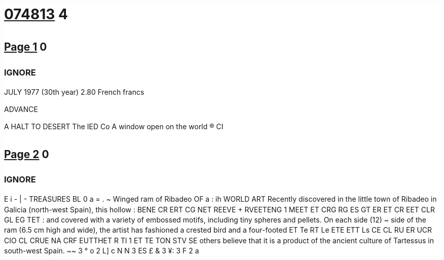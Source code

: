 # [074813](074813engo.pdf) 4

## [Page 1](074813engo.pdf#page=1) 0

### IGNORE

  
 
 
JULY 1977 (30th year) 2.80 French francs 
  
ADVANCE 
  
A HALT 
TO DESERT 
The 
IED Co 
A window open on the world 
® 
CI 
 

## [Page 2](074813engo.pdf#page=2) 0

### IGNORE

E i - | - 
TREASURES BL 0 a = . ~ Winged ram of Ribadeo 
OF a : ih 
WORLD ART Recently discovered in the little town of Ribadeo in Galicia (north-west Spain), this hollow 
: BENE CR ERT CG NET REEVE + RVEETENG 1 MEET ET CRG RG ES GT ER ET CR EET CLR GL EG TET 
: and covered with a variety of embossed motifs, including tiny spheres and pellets. On each side 
(12) ~ side of the ram (6.5 cm high and wide), the artist has fashioned a crested bird and a four-footed 
ET Te RT Le ETE ETT Ls CE CL RU ER UCR CIO CL CRUE NA CRF EUTTHET R Tl 1 ET TE TON STV SE 
others believe that it is a product of the ancient culture of Tartessus in south-west Spain. ~~ 
3 
° 
o 
2 
L] 
c 
N 
N 
3 
ES 
£ 
& 
3 
¥: 
3 
F 
2 
a 
